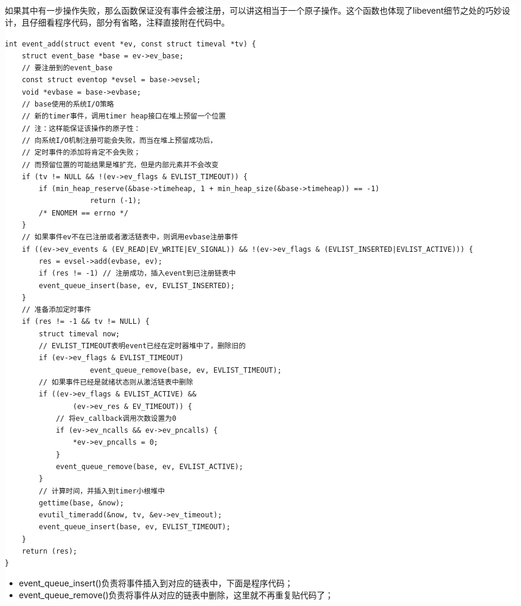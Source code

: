 
如果其中有一步操作失败，那么函数保证没有事件会被注册，可以讲这相当于一个原子操作。这个函数也体现了libevent细节之处的巧妙设计，且仔细看程序代码，部分有省略，注释直接附在代码中。

```
int event_add(struct event *ev, const struct timeval *tv) {
	struct event_base *base = ev->ev_base;
	// 要注册到的event_base
	const struct eventop *evsel = base->evsel;
	void *evbase = base->evbase;
	// base使用的系统I/O策略
	// 新的timer事件，调用timer heap接口在堆上预留一个位置
	// 注：这样能保证该操作的原子性：
	// 向系统I/O机制注册可能会失败，而当在堆上预留成功后，
	// 定时事件的添加将肯定不会失败；
	// 而预留位置的可能结果是堆扩充，但是内部元素并不会改变
	if (tv != NULL && !(ev->ev_flags & EVLIST_TIMEOUT)) {
		if (min_heap_reserve(&base->timeheap, 1 + min_heap_size(&base->timeheap)) == -1)
		        	return (-1);
		/* ENOMEM == errno */
	}
	// 如果事件ev不在已注册或者激活链表中，则调用evbase注册事件
	if ((ev->ev_events & (EV_READ|EV_WRITE|EV_SIGNAL)) && !(ev->ev_flags & (EVLIST_INSERTED|EVLIST_ACTIVE))) {
		res = evsel->add(evbase, ev);
		if (res != -1) // 注册成功，插入event到已注册链表中
		event_queue_insert(base, ev, EVLIST_INSERTED);
	}
	// 准备添加定时事件
	if (res != -1 && tv != NULL) {
		struct timeval now;
		// EVLIST_TIMEOUT表明event已经在定时器堆中了，删除旧的
		if (ev->ev_flags & EVLIST_TIMEOUT)
		        	event_queue_remove(base, ev, EVLIST_TIMEOUT);
		// 如果事件已经是就绪状态则从激活链表中删除
		if ((ev->ev_flags & EVLIST_ACTIVE) &&
		        (ev->ev_res & EV_TIMEOUT)) {
			// 将ev_callback调用次数设置为0
			if (ev->ev_ncalls && ev->ev_pncalls) {
				*ev->ev_pncalls = 0;
			}
			event_queue_remove(base, ev, EVLIST_ACTIVE);
		}
		// 计算时间，并插入到timer小根堆中
		gettime(base, &now);
		evutil_timeradd(&now, tv, &ev->ev_timeout);
		event_queue_insert(base, ev, EVLIST_TIMEOUT);
	}
	return (res);
}
```

- event_queue_insert()负责将事件插入到对应的链表中，下面是程序代码；
- event_queue_remove()负责将事件从对应的链表中删除，这里就不再重复贴代码了；
